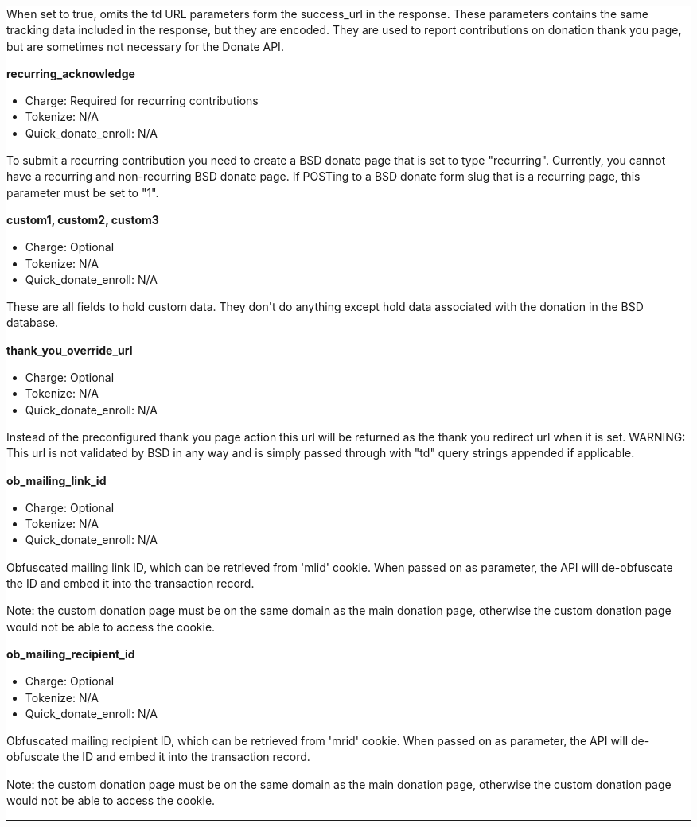 When set to true, omits the td URL parameters form the success_url in the
response. These parameters contains the same tracking data included in the
response, but they are encoded. They are used to report contributions on
donation thank you page, but are sometimes not necessary for the Donate API.

**recurring_acknowledge**

* Charge: Required for recurring contributions
* Tokenize: N/A
* Quick_donate_enroll: N/A

To submit a recurring contribution you need to create a BSD donate page that is
set to type "recurring". Currently, you cannot have a recurring and
non-recurring BSD donate page. If POSTing to a BSD donate form slug that is a
recurring page, this parameter must be set to "1".

**custom1, custom2, custom3**

* Charge: Optional
* Tokenize: N/A
* Quick_donate_enroll: N/A

These are all fields to hold custom data. They don't do anything except hold
data associated with the donation in the BSD database.

**thank_you_override_url**

* Charge: Optional
* Tokenize: N/A
* Quick_donate_enroll: N/A

Instead of the preconfigured thank you page action this url will be returned as
the thank you redirect url when it is set. WARNING: This url is not validated
by BSD in any way and is simply passed through with "td" query strings appended
if applicable.

**ob_mailing_link_id**

* Charge: Optional
* Tokenize: N/A
* Quick_donate_enroll: N/A

Obfuscated mailing link ID, which can be retrieved from 'mlid' cookie. When passed 
on as parameter, the API will de-obfuscate the ID and embed it into the transaction record.

Note: the custom donation page must be on the same domain as the main donation page, 
otherwise the custom donation page would not be able to access the cookie.

**ob_mailing_recipient_id**

* Charge: Optional
* Tokenize: N/A
* Quick_donate_enroll: N/A

Obfuscated mailing recipient ID, which can be retrieved from 'mrid' cookie. When passed 
on as parameter, the API will de-obfuscate the ID and embed it into the transaction record.

Note: the custom donation page must be on the same domain as the main donation page, 
otherwise the custom donation page would not be able to access the cookie.

---